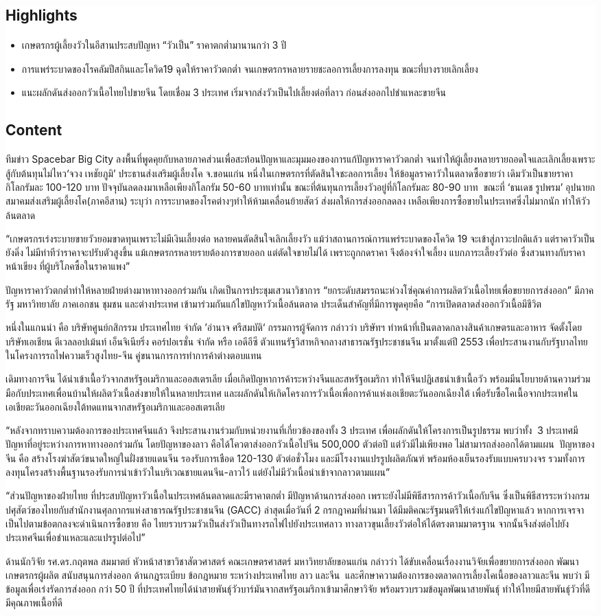 ## Highlights
- เกษตรกรผู้เลี้ยงวัวในอีสานประสบปัญหา “วัวเป็น” ราคาตกต่ำมานานกว่า 3 ปี  


- การแพร่ระบาดของโรคลัมปีสกินและโควิด19 ฉุดให้ราคาวัวตกต่ำ จนเกษตรกรหลายรายชะลอการเลี้ยงการลงทุน ขณะที่บางรายเลิกเลี้ยง 

- แนะผลักดันส่งออกวัวเนื้อไทยไปขายจีน โดยเชื่อม 3 ประเทศ เริ่มจากส่งวัวเป็นไปเลี้ยงต่อที่ลาว ก่อนส่งออกไปชำแหละขายจีน

## Content

ทีมข่าว Spacebar Big City ลงพื้นที่พูดคุยกับหลายภาคส่วนเพื่อสะท้อนปัญหาและมุมมองของการแก้ปัญหาราคาวัวตกต่ำ จนทำให้ผู้เลี้ยงหลายรายถอดใจและเลิกเลี้ยงเพราะสู้กับต้นทุนไม่ไหว‘จวง เหชัยภูมิ’ ประธานส่งเสริมผู้เลี้ยงโค จ.ขอนแก่น หนึ่งในเกษตรกรที่ตัดสินใจชะลอการเลี้ยง ให้ข้อมูลราคาวัวในตลาดซื้อขายว่า เดิมวัวเป็นขายราคากิโลกรัมละ 100-120 บาท ปัจจุบันลดลงมาเหลือเพียงกิโลกรัม 50-60 บาทเท่านั้น ขณะที่ต้นทุนการเลี้ยงวัวอยู่ที่กิโลกรัมละ 80-90 บาท  ขณะที่ ‘ธนเดช รูปพรม’ อุปนายกสมาคมส่งเสริมผู้เลี้ยงโค(ภาคอีสาน) ระบุว่า การระบาดของโรคต่างๆทำให้ห้ามเคลื่อนย้ายสัตว์ ส่งผลให้การส่งออกลดลง เหลือเพียงการซื้อขายในประเทศซึ่งไม่มากนัก ทำให้วัวล้นตลาด

“เกษตรกรเร่งระบายขายวัวยอมขาดทุนเพราะไม่มีเงินเลี้ยงต่อ หลายคนตัดสินใจเลิกเลี้ยงวัว แม้ว่าสถานการณ์การแพร่ระบาดของโควิด 19 จะเข้าสู่ภาวะปกติแล้ว แต่ราคาวัวเป็นยังดิ่ง ไม่มีท่าทีว่าราคาจะปรับตัวสูงขึ้น แม้เกษตรกรหลายรายต้องการขายออก แต่ตัดใจขายไม่ได้ เพราะถูกกดราคา จึงต้องจำใจเลี้ยง แบกภาระเลี้ยงวัวต่อ ซึ่งสวนทางกับราคาหน้าเขียง ที่ผู้บริโภคซื้อในราคาแพง”

ปัญหาราคาวัวตกต่ำทำให้หลายฝ่ายต่างมาหาทางออกร่วมกัน เกิดเป็นการประชุมเสวนาวิชาการ “ยกระดับสมรรถนะห่วงโซ่คุณค่าการผลิตวัวเนื้อไทยเพื่อขยายการส่งออก” มีภาครัฐ มหาวิทยาลัย ภาคเอกชน ชุมชน และต่างประเทศ เข้ามาร่วมกันแก้ไขปัญหาวัวเนื้อล้นตลาด   ประเด็นสำคัญที่มีการพูดคุยคือ “การเปิดตลาดส่งออกวัวเนื้อมีชีวิต

หนึ่งในแกนนำ คือ บริษัทศูนย์กสิกรรม ประเทศไทย จำกัด ’อำนาจ ศรีสมบัติ‘ กรรมการผู้จัดการ กล่าวว่า บริษัทฯ ทำหน้าที่เป็นตลาดกลางสินค้าเกษตรและอาหาร จัดตั้งโดยบริษัทเอเชียน ดีเวลลอปเม้นท์ เอ็นจิเนียริ่ง คอร์ปอเรชั่น จำกัด หรือ เอดีอีซี ตัวแทนรัฐวิสาหกิจกลางสาธารณรัฐประชาชนจีน มาตั้งแต่ปี 2553 เพื่อประสานงานกับรัฐบาลไทยในโครงการรถไฟความเร็วสูงไทย-จีน คู่ขนานการการทำการค้าต่างตอบแทน 

เดิมทางการจีน ได้นำเข้าเนื้อวัวจากสหรัฐอเมริกาและออสเตรเลีย เมื่อเกิดปัญหาการค้าระหว่างจีนและสหรัฐอเมริกา ทำให้จีนปฏิเสธนำเข้าเนื้อวัว พร้อมมีนโยบายด้านความร่วมมือกับประเทศเพื่อนบ้านให้ผลิตวัวเนื้อส่งขายให้ในหลายประเทศ และผลักดันให้เกิดโครงการวัวเนื้อเพื่อการค้าแห่งเอเชียตะวันออกเฉียงใต้ เพื่อรับซื้อโคเนื้อจากประเทศในเอเชียตะวันออกเฉียงใต้ทดแทนจากสหรัฐอเมริกาและออสเตรเลีย

“หลังจากทราบความต้องการของประเทศจีนแล้ว จึงประสานงานร่วมกับหน่วยงานที่เกี่ยวข้องของทั้ง 3 ประเทศ เพื่อผลักดันให้โครงการเป็นรูปธรรม พบว่าทั้ง  3 ประเทศมีปัญหาที่อยู่ระหว่างการหาทางออกร่วมกัน โดยปัญหาของลาว คือได้โควตาส่งออกวัวเนื้อไปจีน 500,000 ตัวต่อปี แต่วัวมีไม่เพียงพอ ไม่สามารถส่งออกได้ตามแผน  ปัญหาของจีน คือ สร้างโรงฆ่าสัตว์ขนาดใหญ่ในฝั่งชายแดนจีน รองรับการเชือด 120-130 ตัวต่อชั่วโมง และมีโรงงานแปรรูปผลิตภัณฑ์ พร้อมห้องเย็นรองรับแบบครบวงจร รวมทั้งการลงทุนโครงสร้างพื้นฐานรองรับการนำเข้าวัวในบริเวณชายแดนจีน-ลาวไว้ แต่ยังไม่มีวัวเนื้อนำเข้าจากลาวตามแผน” 

“ส่วนปัญหาของฝ่ายไทย ที่ประสบปัญหาวัวเนื้อในประเทศล้นตลาดและมีราคาตกต่ำ มีปัญหาด้านการส่งออก เพราะยังไม่มีพิธีสารการค้าวัวเนื้อกับจีน ซึ่งเป็นพิธีสารระหว่างกรมปศุสัตว์ของไทยกับสำนักงานศุลกากรแห่งสาธารณรัฐประชาชนจีน (GACC) ล่าสุดเมื่อวันที่ 2 กรกฎาคมที่ผ่านมา ได้มีมติคณะรัฐมนตรีให้เร่งแก้ไขปัญหาแล้ว หากการเจรจาเป็นไปตามข้อตกลงจะดำเนินการซื้อขาย คือ ไทยรวบรวมวัวเป็นส่งวัวเป็นทางรถไฟไปยังประเทศลาว ทางลาวขุนเลี้ยงวัวต่อให้ได้ตรงตามมาตรฐาน จากนั้นจึงส่งต่อไปยังประเทศจีนเพื่อชำแหละและแปรรูปต่อไป” 

ด้านนักวิจัย รศ.ดร.กฤตพล สมมาตย์ หัวหน้าสาขาวิชาสัตวศาสตร์ คณะเกษตรศาสตร์ มหาวิทยาลัยขอนแก่น กล่าวว่า ได้ขับเคลื่อนเรื่องงานวิจัยเพื่อขยายการส่งออก พัฒนาเกษตรกรผู้ผลิต สนับสนุนการส่งออก ด้านกฎระเบียบ ข้อกฎหมาย ระหว่างประเทศไทย ลาว และจีน  และศึกษาความต้องการของตลาดการเลี้ยงโคเนื้อของลาวและจีน พบว่า มีข้อมูลเพื่อเร่งรัดการส่งออก กว่า 50 ปี ที่ประเทศไทยได้นำสายพันธุ์วัวบาร์มันจากสหรัฐอเมริกาเข้ามาศึกษาวิจัย พร้อมรวบรวมข้อมูลพัฒนาสายพันธุ์ ทำให้ไทยมีสายพันธุ์วัวที่ดี มีคุณภาพเนื้อที่ดี
